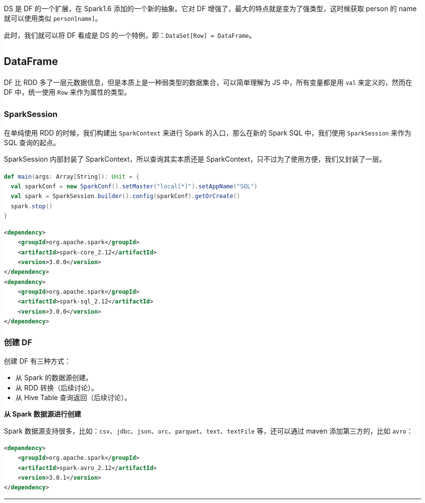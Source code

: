 DS 是 DF 的一个扩展，在 Spark1.6 添加的一个新的抽象。它对 DF 增强了，最大的特点就是变为了强类型，这时候获取 person 的 name 就可以使用类似 `person[name]`。

此时，我们就可以将 DF 看成是 DS 的一个特例，即：`DataSet[Row] = DataFrame`。

## DataFrame

DF 比 RDD 多了一层元数据信息，但是本质上是一种弱类型的数据集合，可以简单理解为 JS 中，所有变量都是用 `val` 来定义的，然而在 DF 中，统一使用 `Row` 来作为属性的类型。

### SparkSession

在单纯使用 RDD 的时候，我们构建出 `SparkContext` 来进行 Spark 的入口，那么在新的 Spark SQL 中，我们使用 `SparkSession` 来作为 SQL 查询的起点。

SparkSession 内部封装了 SparkContext，所以查询其实本质还是 SparkContext，只不过为了使用方便，我们又封装了一层。

```scala
def main(args: Array[String]): Unit = {
  val sparkConf = new SparkConf().setMaster("local[*]").setAppName("SQL")
  val spark = SparkSession.builder().config(sparkConf).getOrCreate()
  spark.stop()
}
```

```xml
<dependency>
    <groupId>org.apache.spark</groupId>
    <artifactId>spark-core_2.12</artifactId>
    <version>3.0.0</version>
</dependency>
<dependency>
    <groupId>org.apache.spark</groupId>
    <artifactId>spark-sql_2.12</artifactId>
    <version>3.0.0</version>
</dependency>
```

### 创建 DF

创建 DF 有三种方式：

- 从 Spark 的数据源创建。
- 从 RDD 转换（后续讨论）。
- 从 Hive Table 查询返回（后续讨论）。

**从 Spark 数据源进行创建**

Spark 数据源支持很多，比如：`csv`、`jdbc`、`json`、`orc`、`parquet`、`text`、`textFile` 等，还可以通过 maven 添加第三方的，比如 `avro`：

```xml
<dependency>
    <groupId>org.apache.spark</groupId>
    <artifactId>spark-avro_2.12</artifactId>
    <version>3.0.1</version>
</dependency>
```

---